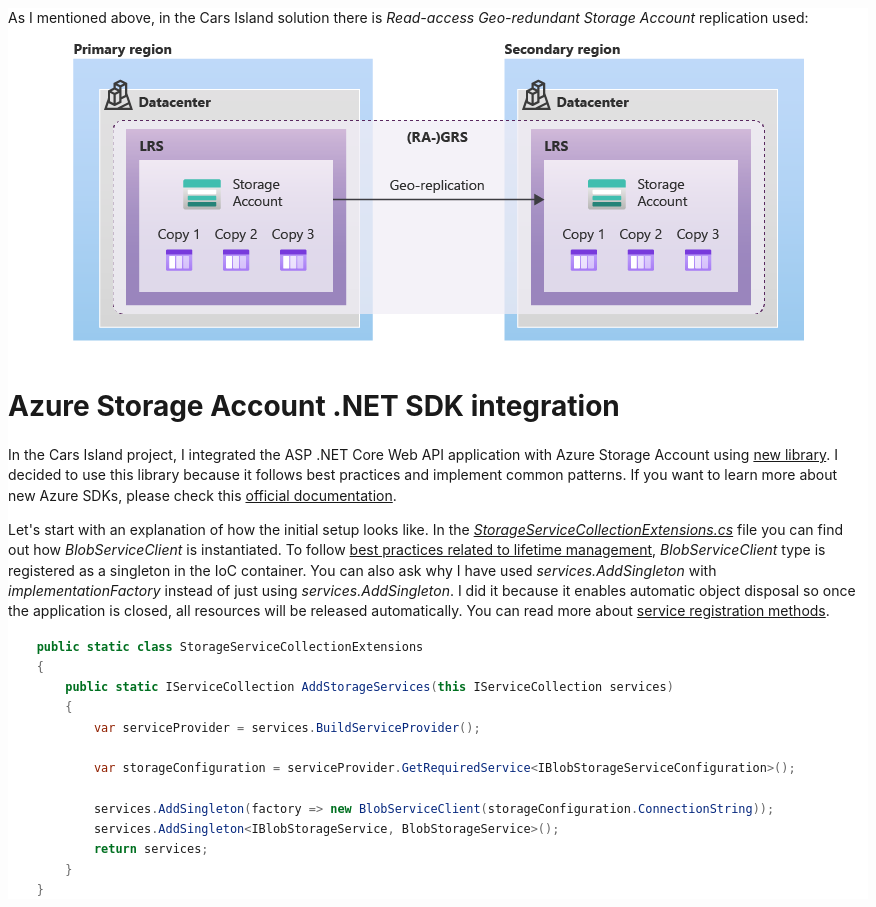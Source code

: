 As I mentioned above, in the Cars Island solution there is *Read-access Geo-redundant Storage Account* replication used:


<p align="center">
<img src="/images/devisland/article53/assets/CarsIslandWebApiAzureStorageAccount5.png?raw=true" alt="Image not found"/>
</p>


# Azure Storage Account .NET SDK integration

In the Cars Island project, I integrated the ASP .NET Core Web API application with Azure Storage Account using [new library](https://www.nuget.org/packages/Azure.Storage.Blobs).  I decided to use this library because it follows best practices and implement common patterns. If you want to learn more about new Azure SDKs, please check this [official documentation](https://azure.microsoft.com/en-us/downloads/).

Let's start with an explanation of how the initial setup looks like. In the *[StorageServiceCollectionExtensions.cs](https://github.com/Daniel-Krzyczkowski/Cars-Island-On-Azure/blob/master/src/web-api/CarsIsland.API/Core/DependencyInjection/StorageServiceCollectionExtensions.cs)* file you can find out how *BlobServiceClient* is instantiated. To follow [best practices related to lifetime management](https://devblogs.microsoft.com/azure-sdk/lifetime-management-and-thread-safety-guarantees-of-azure-sdk-net-clients/), *BlobServiceClient* type is registered as a singleton in the IoC container. You can also ask why I have used *services.AddSingleton* with *implementationFactory* instead of just using *services.AddSingleton*. I did it because it enables automatic object disposal so once the application is closed, all resources will be released automatically. You can read more about [service registration methods](https://docs.microsoft.com/en-us/dotnet/core/extensions/dependency-injection#service-registration-methods).


```csharp
    public static class StorageServiceCollectionExtensions
    {
        public static IServiceCollection AddStorageServices(this IServiceCollection services)
        {
            var serviceProvider = services.BuildServiceProvider();

            var storageConfiguration = serviceProvider.GetRequiredService<IBlobStorageServiceConfiguration>();

            services.AddSingleton(factory => new BlobServiceClient(storageConfiguration.ConnectionString));
            services.AddSingleton<IBlobStorageService, BlobStorageService>();
            return services;
        }
    }
```
